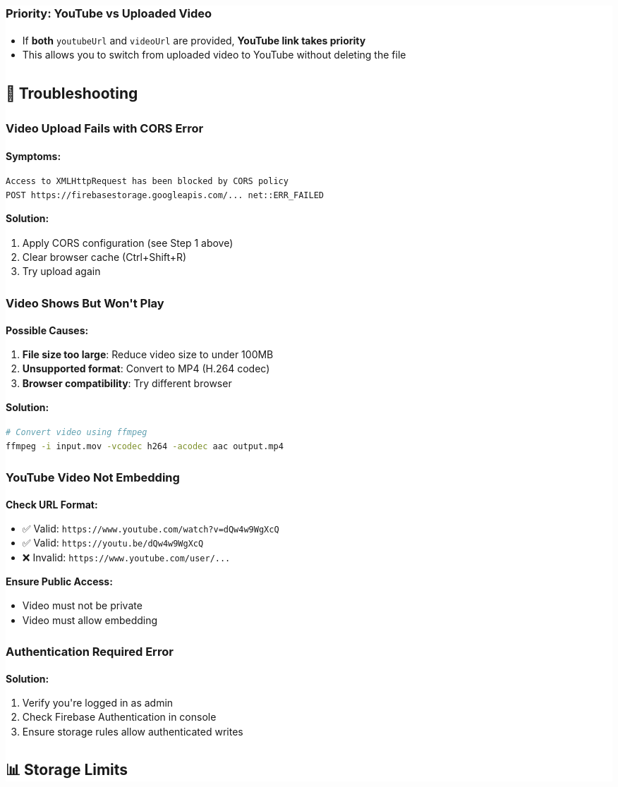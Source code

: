 ### Priority: YouTube vs Uploaded Video

- If **both** `youtubeUrl` and `videoUrl` are provided, **YouTube link takes priority**
- This allows you to switch from uploaded video to YouTube without deleting the file

## 🐛 Troubleshooting

### Video Upload Fails with CORS Error

**Symptoms:**
```
Access to XMLHttpRequest has been blocked by CORS policy
POST https://firebasestorage.googleapis.com/... net::ERR_FAILED
```

**Solution:**
1. Apply CORS configuration (see Step 1 above)
2. Clear browser cache (Ctrl+Shift+R)
3. Try upload again

### Video Shows But Won't Play

**Possible Causes:**
1. **File size too large**: Reduce video size to under 100MB
2. **Unsupported format**: Convert to MP4 (H.264 codec)
3. **Browser compatibility**: Try different browser

**Solution:**
```bash
# Convert video using ffmpeg
ffmpeg -i input.mov -vcodec h264 -acodec aac output.mp4
```

### YouTube Video Not Embedding

**Check URL Format:**
- ✅ Valid: `https://www.youtube.com/watch?v=dQw4w9WgXcQ`
- ✅ Valid: `https://youtu.be/dQw4w9WgXcQ`
- ❌ Invalid: `https://www.youtube.com/user/...`

**Ensure Public Access:**
- Video must not be private
- Video must allow embedding

### Authentication Required Error

**Solution:**
1. Verify you're logged in as admin
2. Check Firebase Authentication in console
3. Ensure storage rules allow authenticated writes

## 📊 Storage Limits

